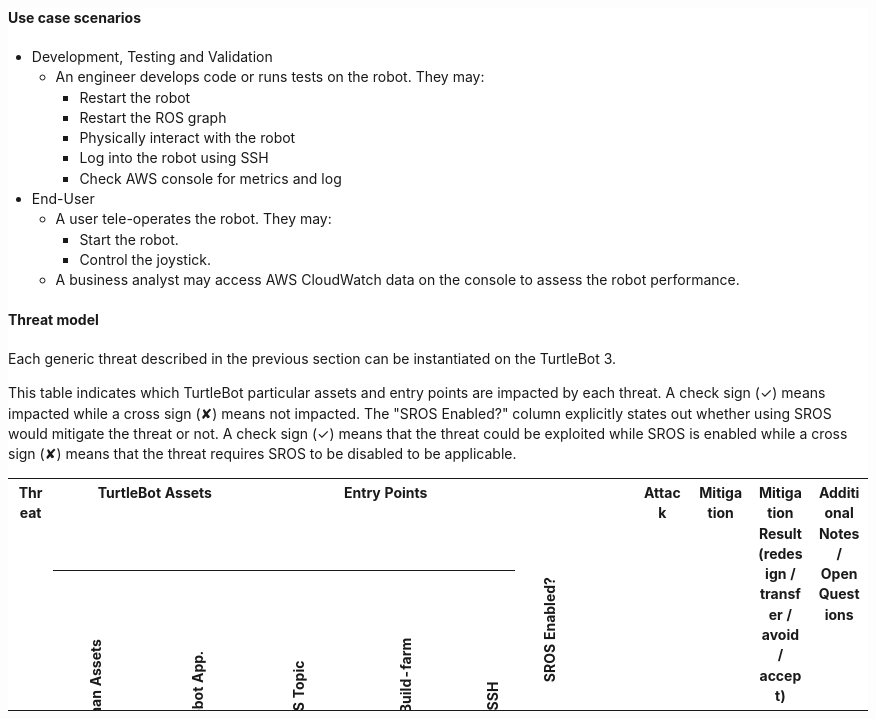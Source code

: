 #### Use case scenarios

* Development, Testing and Validation
  * An engineer develops code or runs tests on the robot.
    They may:
    * Restart the robot
    * Restart the ROS graph
    * Physically interact with the robot
    * Log into the robot using SSH
    * Check AWS console for metrics and log
* End-User
  * A user tele-operates the robot.
    They may:
    * Start the robot.
    * Control the joystick.
  * A business analyst may access AWS CloudWatch data on the console to assess
    the robot performance.

#### Threat model

Each generic threat described in the previous section can be instantiated on
the TurtleBot 3.

This table indicates which TurtleBot particular assets and entry points are
impacted by each threat.
A check sign (✓) means impacted while a cross sign (✘) means not impacted.
The "SROS Enabled?" column explicitly states out whether using SROS would
mitigate the threat or not.
A check sign (✓) means that the threat could be exploited while SROS is enabled while a cross
sign (✘) means that the threat requires SROS to be disabled to be applicable.

<div class="table" markdown="1">
<table class="table">
  <tr>
    <th rowspan="2" style="width: 20em">Threat</th>
    <th colspan="2" style="width: 6em">TurtleBot Assets</th>
    <th colspan="3" style="width: 6em">Entry Points</th>
    <th rowspan="2" style="width: 3.25em; white-space: nowrap; transform:
rotate(-90deg) translateX(-2.5em) translateY(5.5em)">SROS Enabled?</th>
    <th rowspan="2" style="width: 30em">Attack</th>
    <th rowspan="2" style="width: 30em">Mitigation</th>
    <th rowspan="2" style="width: 30em">Mitigation Result (redesign / transfer
/ avoid / accept)</th>
    <th rowspan="2" style="width: 30em">Additional Notes / Open Questions</th>
  </tr>

  <tr style="height: 10em; white-space: nowrap;">
    <th style="transform: rotate(-90deg) translateX(-3.5em)
translateY(3em)">Human Assets</th>
    <th style="transform: rotate(-90deg) translateX(-3.5em)
translateY(3em)">Robot App.</th>
    <th style="transform: rotate(-90deg) translateX(-4em) translateY(4em)">DDS
Topic</th>
    <th style="transform: rotate(-90deg) translateX(-4em) translateY(4em)">OSRF
Build-farm</th>
    <th style="transform: rotate(-90deg) translateX(-4em)
translateY(4em)">SSH</th>
  </tr>
